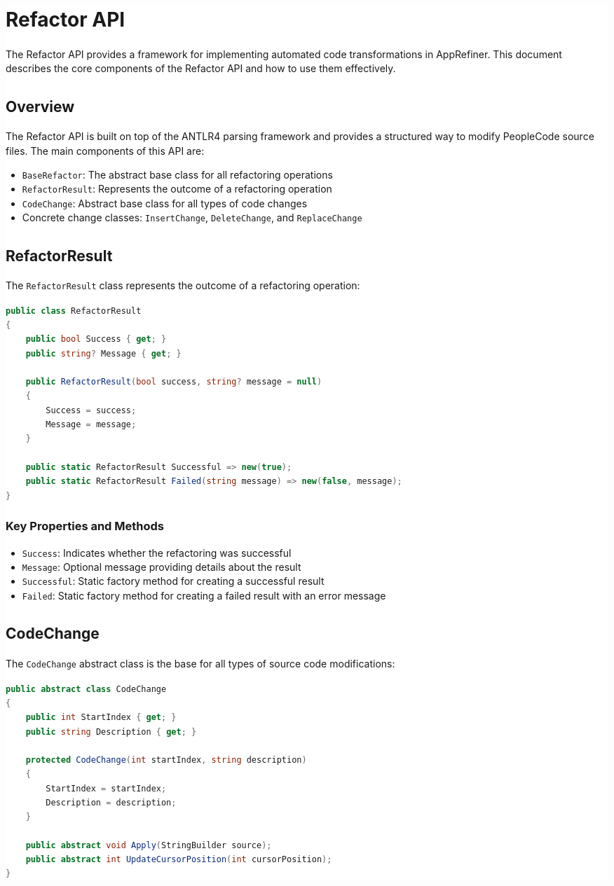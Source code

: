 # Refactor API

The Refactor API provides a framework for implementing automated code transformations in AppRefiner. This document describes the core components of the Refactor API and how to use them effectively.

## Overview

The Refactor API is built on top of the ANTLR4 parsing framework and provides a structured way to modify PeopleCode source files. The main components of this API are:

- `BaseRefactor`: The abstract base class for all refactoring operations
- `RefactorResult`: Represents the outcome of a refactoring operation
- `CodeChange`: Abstract base class for all types of code changes
- Concrete change classes: `InsertChange`, `DeleteChange`, and `ReplaceChange`

## RefactorResult

The `RefactorResult` class represents the outcome of a refactoring operation:

```csharp
public class RefactorResult
{
    public bool Success { get; }
    public string? Message { get; }

    public RefactorResult(bool success, string? message = null)
    {
        Success = success;
        Message = message;
    }

    public static RefactorResult Successful => new(true);
    public static RefactorResult Failed(string message) => new(false, message);
}
```

### Key Properties and Methods

- `Success`: Indicates whether the refactoring was successful
- `Message`: Optional message providing details about the result
- `Successful`: Static factory method for creating a successful result
- `Failed`: Static factory method for creating a failed result with an error message

## CodeChange

The `CodeChange` abstract class is the base for all types of source code modifications:

```csharp
public abstract class CodeChange
{
    public int StartIndex { get; }
    public string Description { get; }

    protected CodeChange(int startIndex, string description)
    {
        StartIndex = startIndex;
        Description = description;
    }

    public abstract void Apply(StringBuilder source);
    public abstract int UpdateCursorPosition(int cursorPosition);
}
```
